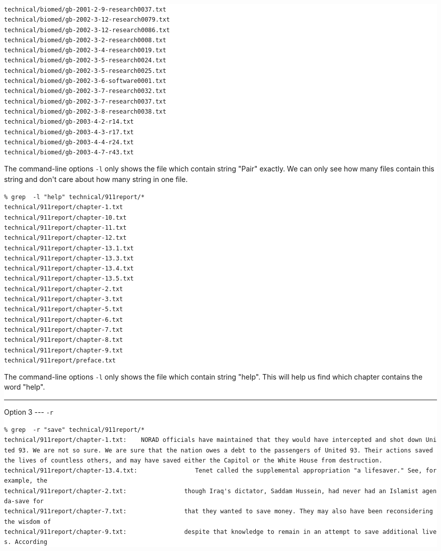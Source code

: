 ```
technical/biomed/gb-2001-2-9-research0037.txt
technical/biomed/gb-2002-3-12-research0079.txt
technical/biomed/gb-2002-3-12-research0086.txt
technical/biomed/gb-2002-3-2-research0008.txt
technical/biomed/gb-2002-3-4-research0019.txt
technical/biomed/gb-2002-3-5-research0024.txt
technical/biomed/gb-2002-3-5-research0025.txt
technical/biomed/gb-2002-3-6-software0001.txt
technical/biomed/gb-2002-3-7-research0032.txt
technical/biomed/gb-2002-3-7-research0037.txt
technical/biomed/gb-2002-3-8-research0038.txt
technical/biomed/gb-2003-4-2-r14.txt
technical/biomed/gb-2003-4-3-r17.txt
technical/biomed/gb-2003-4-4-r24.txt
technical/biomed/gb-2003-4-7-r43.txt
```

The command-line options `-l` only shows the file which contain string "Pair" exactly. We can only see how many files contain this string and don't care about how many string in one file.

```
% grep  -l "help" technical/911report/*
technical/911report/chapter-1.txt
technical/911report/chapter-10.txt
technical/911report/chapter-11.txt
technical/911report/chapter-12.txt
technical/911report/chapter-13.1.txt
technical/911report/chapter-13.3.txt
technical/911report/chapter-13.4.txt
technical/911report/chapter-13.5.txt
technical/911report/chapter-2.txt
technical/911report/chapter-3.txt
technical/911report/chapter-5.txt
technical/911report/chapter-6.txt
technical/911report/chapter-7.txt
technical/911report/chapter-8.txt
technical/911report/chapter-9.txt
technical/911report/preface.txt
```

The command-line options `-l` only shows the file which contain string "help". This will help us find which chapter contains the word "help".

---
Option 3 --- `-r`

```
% grep  -r "save" technical/911report/*
technical/911report/chapter-1.txt:    NORAD officials have maintained that they would have intercepted and shot down United 93. We are not so sure. We are sure that the nation owes a debt to the passengers of United 93. Their actions saved the lives of countless others, and may have saved either the Capitol or the White House from destruction.
technical/911report/chapter-13.4.txt:                Tenet called the supplemental appropriation "a lifesaver." See, for example, the
technical/911report/chapter-2.txt:                though Iraq's dictator, Saddam Hussein, had never had an Islamist agenda-save for
technical/911report/chapter-7.txt:                that they wanted to save money. They may also have been reconsidering the wisdom of
technical/911report/chapter-9.txt:                despite that knowledge to remain in an attempt to save additional lives. According
```
